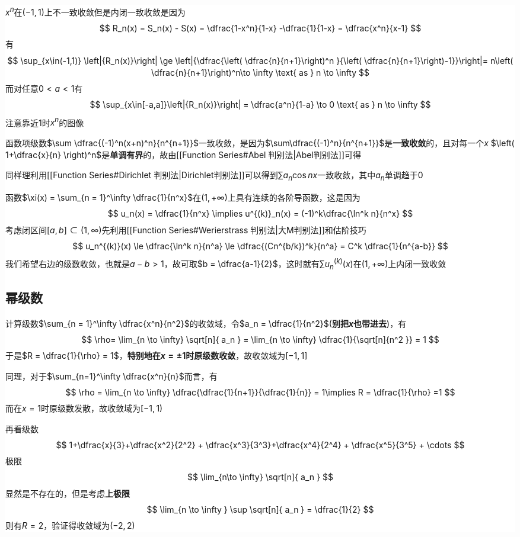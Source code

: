 
$x^n$在$(-1,1)$上不一致收敛但是内闭一致收敛是因为
$$
R_n(x) = S_n(x) - S(x) = \dfrac{1-x^n}{1-x} -\dfrac{1}{1-x} = \dfrac{x^n}{x-1}
$$
有
$$
\sup_{x\in(-1,1)} \left|{R_n(x)}\right| \ge \left|{\dfrac{\left( \dfrac{n}{n+1}\right)^n }{\left( \dfrac{n}{n+1}\right)-1}}\right|= n\left( \dfrac{n}{n+1}\right)^n\to \infty \text{ as } n \to \infty
$$
而对任意$0<a<1$有
$$
\sup_{x\in[-a,a]}\left|{R_n(x)}\right|  = \dfrac{a^n}{1-a} \to 0 \text{ as } n \to \infty
$$
注意靠近$1$时$x^n$的图像

函数项级数$\sum \dfrac{(-1)^n(x+n)^n}{n^{n+1}}$一致收敛，是因为$\sum\dfrac{(-1)^n}{n^{n+1}}$是**一致收敛**的，且对每一个$x$ $\left( 1+\dfrac{x}{n} \right)^n$是**单调有界**的，故由[[Function Series#Abel 判别法|Abel判别法]]可得

同样理利用[[Function Series#Dirichlet 判别法|Dirichlet判别法]]可以得到$\sum a_n \cos nx$一致收敛，其中$a_n$单调趋于$0$

函数$\xi(x) = \sum_{n = 1}^\infty \dfrac{1}{n^x}$在$(1,+\infty)$上具有连续的各阶导函数，这是因为
$$
u_n(x) = \dfrac{1}{n^x} \implies u^{(k)}_n(x) = (-1)^k\dfrac{\ln^k n}{n^x}
$$
考虑闭区间$[a,b] \subset(1,\infty)$先利用[[Function Series#Werierstrass 判别法|大M判别法]]和估阶技巧
$$
u_n^{(k)}(x) \le \dfrac{\ln^k n}{n^a} \le \dfrac{(Cn^{b/k})^k}{n^a} = C^k \dfrac{1}{n^{a-b}}
$$
我们希望右边的级数收敛，也就是$a - b>1$，故可取$b = \dfrac{a-1}{2}$，这时就有$\sum u_n^{(k)}(x)$在$(1, +\infty)$上内闭一致收敛

## 幂级数
计算级数$\sum_{n = 1}^\infty \dfrac{x^n}{n^2}$的收敛域，令$a_n = \dfrac{1}{n^2}$(**别把$x$也带进去**)，有
$$
\rho= \lim_{n \to \infty} \sqrt[n]{ a_n } = \lim_{n \to \infty} \dfrac{1}{\sqrt[n]{n^2 }} = 1
$$
于是$R = \dfrac{1}{\rho} = 1$，**特别地在$x=\pm1$时原级数收敛**，故收敛域为$[-1,1]$

同理，对于$\sum_{n=1}^\infty \dfrac{x^n}{n}$而言，有
$$
\rho = \lim_{n \to \infty} \dfrac{\dfrac{1}{n+1}}{\dfrac{1}{n}} = 1\implies R = \dfrac{1}{\rho} =1
$$
而在$x = 1$时原级数发散，故收敛域为$[-1,1)$

再看级数
$$
1+\dfrac{x}{3}+\dfrac{x^2}{2^2} + \dfrac{x^3}{3^3}+\dfrac{x^4}{2^4} + \dfrac{x^5}{3^5} + \cdots
$$
极限
$$
\lim_{n\to \infty} \sqrt[n]{ a_n }
$$
显然是不存在的，但是考虑**上极限**
$$
\lim_{n \to \infty } \sup \sqrt[n]{ a_n }  = \dfrac{1}{2}
$$
则有$R = 2$，验证得收敛域为$(-2,2)$
